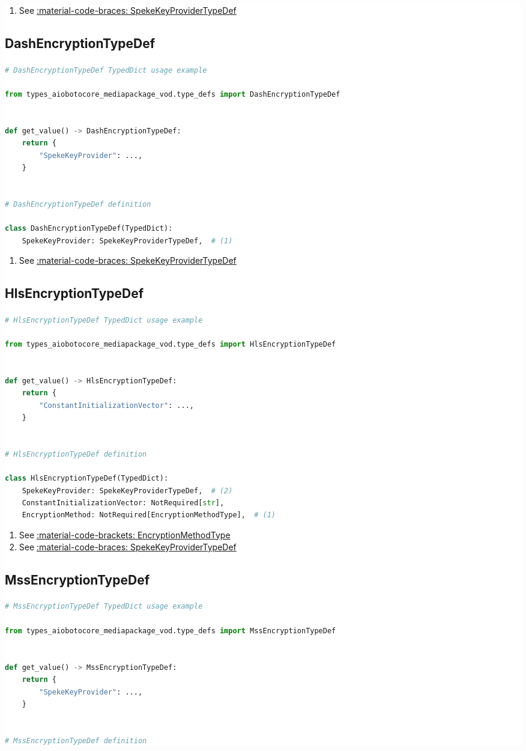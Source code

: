 1. See [:material-code-braces: SpekeKeyProviderTypeDef](./type_defs.md#spekekeyprovidertypedef)

## DashEncryptionTypeDef

```python
# DashEncryptionTypeDef TypedDict usage example

from types_aiobotocore_mediapackage_vod.type_defs import DashEncryptionTypeDef


def get_value() -> DashEncryptionTypeDef:
    return {
        "SpekeKeyProvider": ...,
    }


# DashEncryptionTypeDef definition

class DashEncryptionTypeDef(TypedDict):
    SpekeKeyProvider: SpekeKeyProviderTypeDef,  # (1)
```

1. See [:material-code-braces: SpekeKeyProviderTypeDef](./type_defs.md#spekekeyprovidertypedef)

## HlsEncryptionTypeDef

```python
# HlsEncryptionTypeDef TypedDict usage example

from types_aiobotocore_mediapackage_vod.type_defs import HlsEncryptionTypeDef


def get_value() -> HlsEncryptionTypeDef:
    return {
        "ConstantInitializationVector": ...,
    }


# HlsEncryptionTypeDef definition

class HlsEncryptionTypeDef(TypedDict):
    SpekeKeyProvider: SpekeKeyProviderTypeDef,  # (2)
    ConstantInitializationVector: NotRequired[str],
    EncryptionMethod: NotRequired[EncryptionMethodType],  # (1)
```

1. See [:material-code-brackets: EncryptionMethodType](./literals.md#encryptionmethodtype)
2. See [:material-code-braces: SpekeKeyProviderTypeDef](./type_defs.md#spekekeyprovidertypedef)

## MssEncryptionTypeDef

```python
# MssEncryptionTypeDef TypedDict usage example

from types_aiobotocore_mediapackage_vod.type_defs import MssEncryptionTypeDef


def get_value() -> MssEncryptionTypeDef:
    return {
        "SpekeKeyProvider": ...,
    }


# MssEncryptionTypeDef definition

```